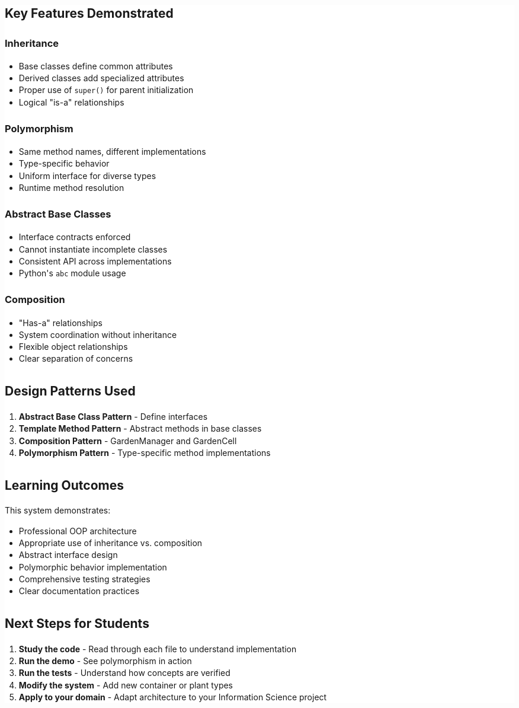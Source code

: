 ## Key Features Demonstrated

### Inheritance
- Base classes define common attributes
- Derived classes add specialized attributes
- Proper use of `super()` for parent initialization
- Logical "is-a" relationships

### Polymorphism
- Same method names, different implementations
- Type-specific behavior
- Uniform interface for diverse types
- Runtime method resolution

### Abstract Base Classes
- Interface contracts enforced
- Cannot instantiate incomplete classes
- Consistent API across implementations
- Python's `abc` module usage

### Composition
- "Has-a" relationships
- System coordination without inheritance
- Flexible object relationships
- Clear separation of concerns

## Design Patterns Used

1. **Abstract Base Class Pattern** - Define interfaces
2. **Template Method Pattern** - Abstract methods in base classes
3. **Composition Pattern** - GardenManager and GardenCell
4. **Polymorphism Pattern** - Type-specific method implementations

## Learning Outcomes

This system demonstrates:
- Professional OOP architecture
- Appropriate use of inheritance vs. composition
- Abstract interface design
- Polymorphic behavior implementation
- Comprehensive testing strategies
- Clear documentation practices

## Next Steps for Students

1. **Study the code** - Read through each file to understand implementation
2. **Run the demo** - See polymorphism in action
3. **Run the tests** - Understand how concepts are verified
4. **Modify the system** - Add new container or plant types
5. **Apply to your domain** - Adapt architecture to your Information Science project
